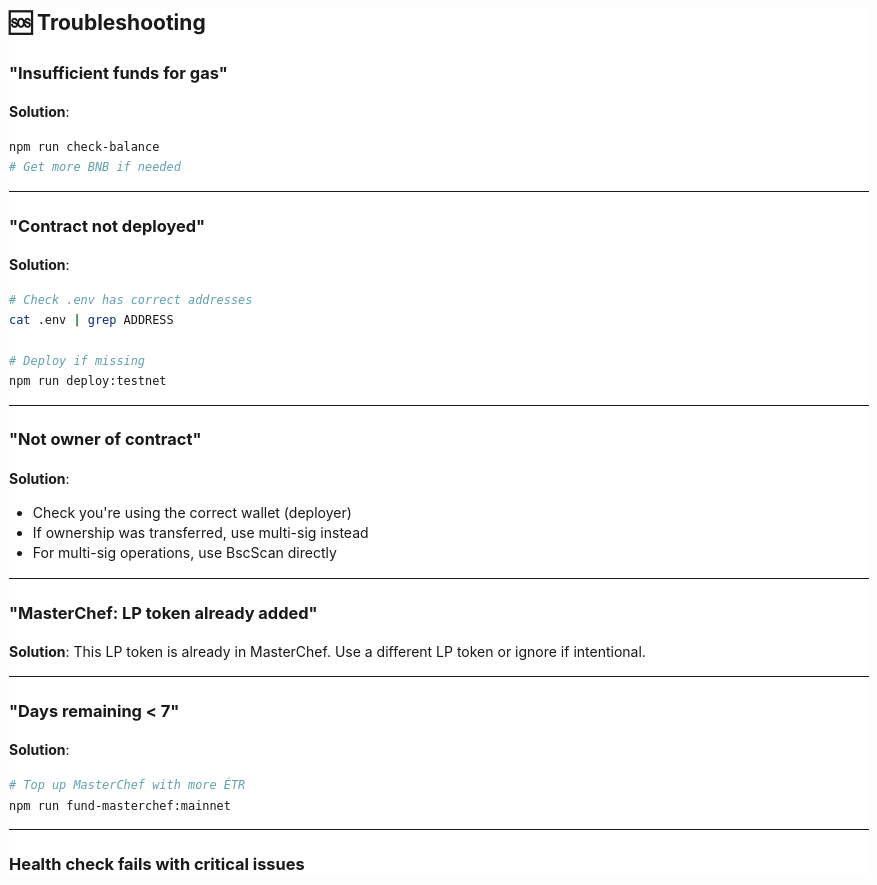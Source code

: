 
## 🆘 Troubleshooting

### "Insufficient funds for gas"

**Solution**:
```bash
npm run check-balance
# Get more BNB if needed
```

---

### "Contract not deployed"

**Solution**:
```bash
# Check .env has correct addresses
cat .env | grep ADDRESS

# Deploy if missing
npm run deploy:testnet
```

---

### "Not owner of contract"

**Solution**:
- Check you're using the correct wallet (deployer)
- If ownership was transferred, use multi-sig instead
- For multi-sig operations, use BscScan directly

---

### "MasterChef: LP token already added"

**Solution**: This LP token is already in MasterChef. Use a different LP token or ignore if intentional.

---

### "Days remaining < 7"

**Solution**:
```bash
# Top up MasterChef with more ÉTR
npm run fund-masterchef:mainnet
```

---

### Health check fails with critical issues
